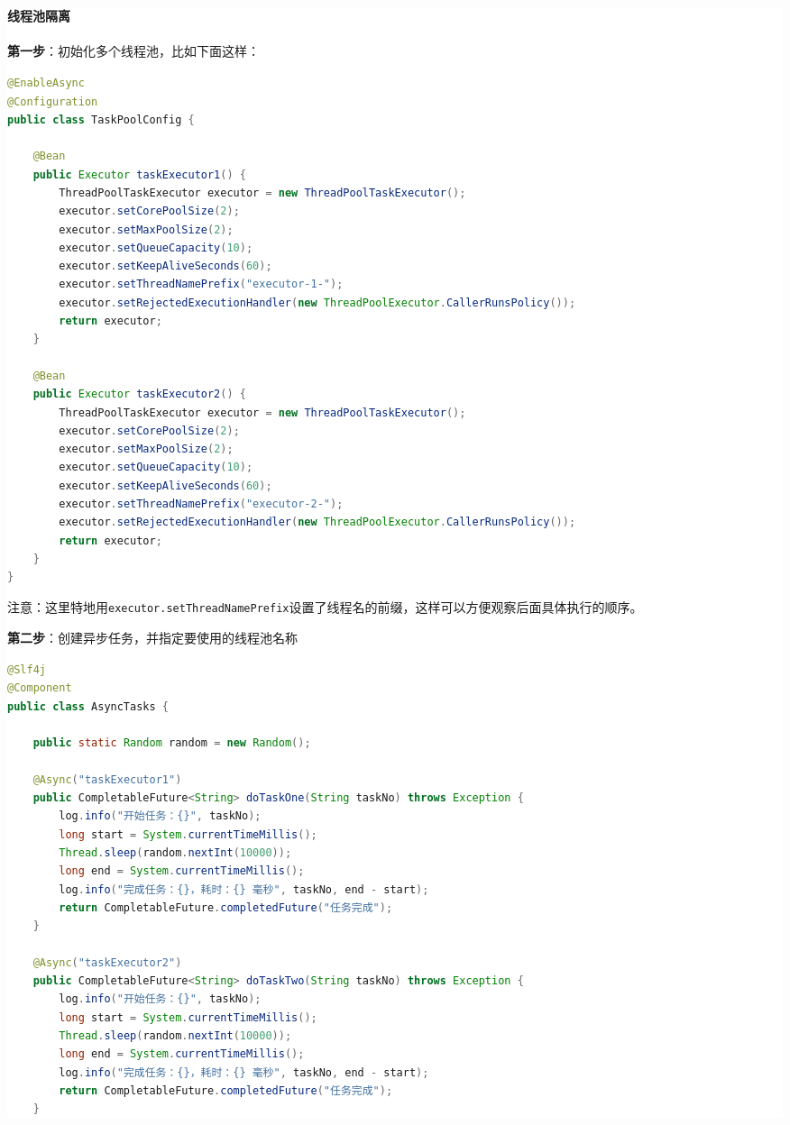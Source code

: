 #### 线程池隔离

**第一步**：初始化多个线程池，比如下面这样：

```java
@EnableAsync
@Configuration
public class TaskPoolConfig {

    @Bean
    public Executor taskExecutor1() {
        ThreadPoolTaskExecutor executor = new ThreadPoolTaskExecutor();
        executor.setCorePoolSize(2);
        executor.setMaxPoolSize(2);
        executor.setQueueCapacity(10);
        executor.setKeepAliveSeconds(60);
        executor.setThreadNamePrefix("executor-1-");
        executor.setRejectedExecutionHandler(new ThreadPoolExecutor.CallerRunsPolicy());
        return executor;
    }

    @Bean
    public Executor taskExecutor2() {
        ThreadPoolTaskExecutor executor = new ThreadPoolTaskExecutor();
        executor.setCorePoolSize(2);
        executor.setMaxPoolSize(2);
        executor.setQueueCapacity(10);
        executor.setKeepAliveSeconds(60);
        executor.setThreadNamePrefix("executor-2-");
        executor.setRejectedExecutionHandler(new ThreadPoolExecutor.CallerRunsPolicy());
        return executor;
    }
}
```

注意：这里特地用`executor.setThreadNamePrefix`设置了线程名的前缀，这样可以方便观察后面具体执行的顺序。

**第二步**：创建异步任务，并指定要使用的线程池名称

```java
@Slf4j
@Component
public class AsyncTasks {

    public static Random random = new Random();

    @Async("taskExecutor1")
    public CompletableFuture<String> doTaskOne(String taskNo) throws Exception {
        log.info("开始任务：{}", taskNo);
        long start = System.currentTimeMillis();
        Thread.sleep(random.nextInt(10000));
        long end = System.currentTimeMillis();
        log.info("完成任务：{}，耗时：{} 毫秒", taskNo, end - start);
        return CompletableFuture.completedFuture("任务完成");
    }

    @Async("taskExecutor2")
    public CompletableFuture<String> doTaskTwo(String taskNo) throws Exception {
        log.info("开始任务：{}", taskNo);
        long start = System.currentTimeMillis();
        Thread.sleep(random.nextInt(10000));
        long end = System.currentTimeMillis();
        log.info("完成任务：{}，耗时：{} 毫秒", taskNo, end - start);
        return CompletableFuture.completedFuture("任务完成");
    }

```